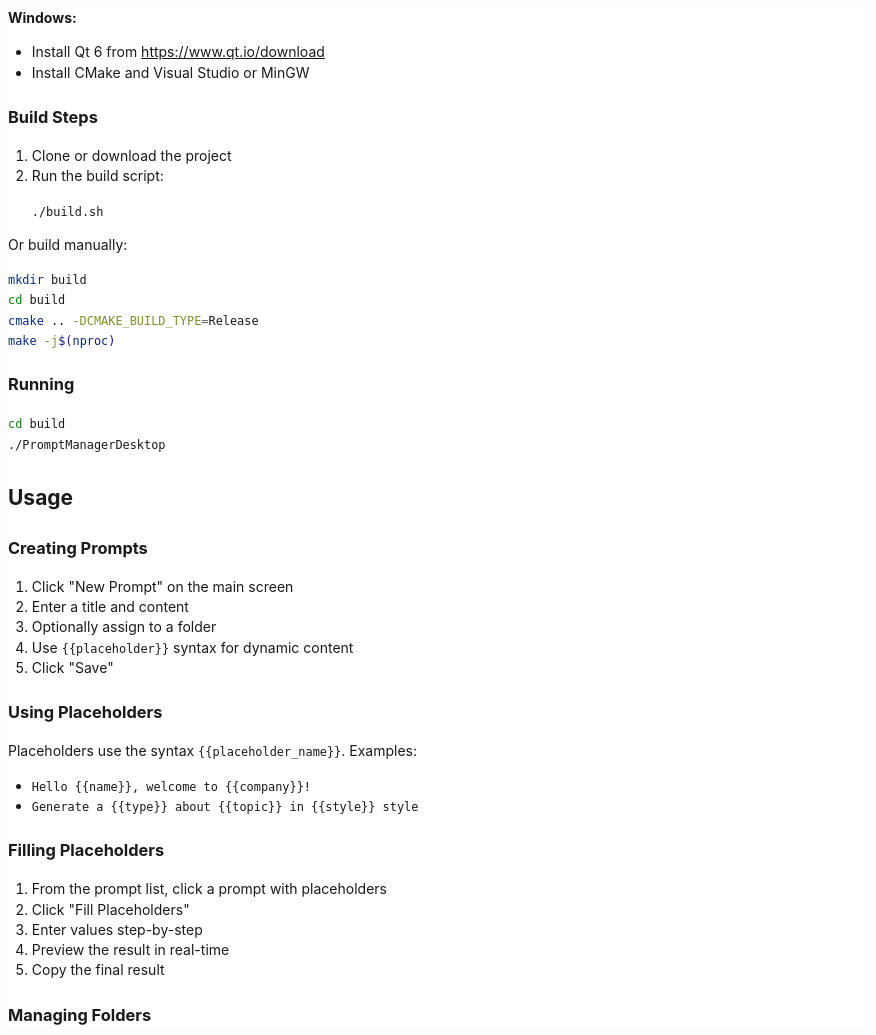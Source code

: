 **Windows:**
- Install Qt 6 from https://www.qt.io/download
- Install CMake and Visual Studio or MinGW

### Build Steps

1. Clone or download the project
2. Run the build script:
   ```bash
   ./build.sh
   ```

Or build manually:
```bash
mkdir build
cd build
cmake .. -DCMAKE_BUILD_TYPE=Release
make -j$(nproc)
```

### Running

```bash
cd build
./PromptManagerDesktop
```

## Usage

### Creating Prompts

1. Click "New Prompt" on the main screen
2. Enter a title and content
3. Optionally assign to a folder
4. Use `{{placeholder}}` syntax for dynamic content
5. Click "Save"

### Using Placeholders

Placeholders use the syntax `{{placeholder_name}}`. Examples:
- `Hello {{name}}, welcome to {{company}}!`
- `Generate a {{type}} about {{topic}} in {{style}} style`

### Filling Placeholders

1. From the prompt list, click a prompt with placeholders
2. Click "Fill Placeholders" 
3. Enter values step-by-step
4. Preview the result in real-time
5. Copy the final result

### Managing Folders
